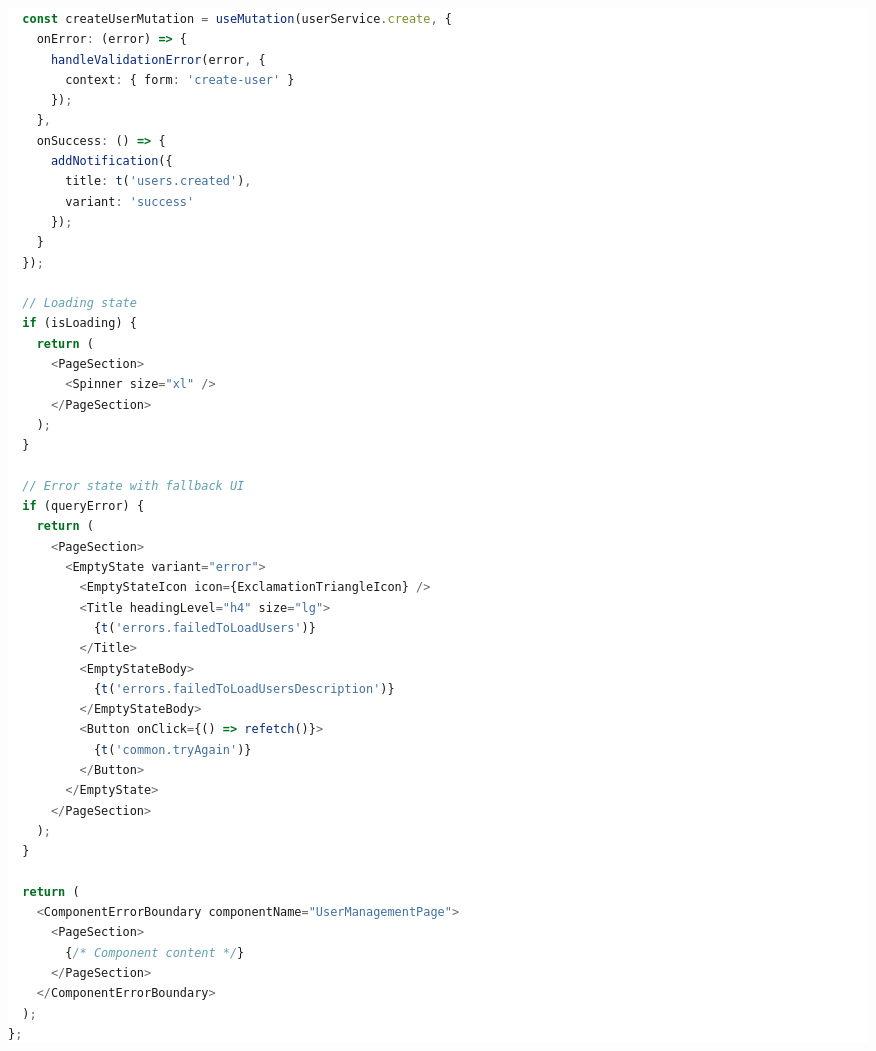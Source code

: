 ```typescript
  const createUserMutation = useMutation(userService.create, {
    onError: (error) => {
      handleValidationError(error, {
        context: { form: 'create-user' }
      });
    },
    onSuccess: () => {
      addNotification({
        title: t('users.created'),
        variant: 'success'
      });
    }
  });

  // Loading state
  if (isLoading) {
    return (
      <PageSection>
        <Spinner size="xl" />
      </PageSection>
    );
  }

  // Error state with fallback UI
  if (queryError) {
    return (
      <PageSection>
        <EmptyState variant="error">
          <EmptyStateIcon icon={ExclamationTriangleIcon} />
          <Title headingLevel="h4" size="lg">
            {t('errors.failedToLoadUsers')}
          </Title>
          <EmptyStateBody>
            {t('errors.failedToLoadUsersDescription')}
          </EmptyStateBody>
          <Button onClick={() => refetch()}>
            {t('common.tryAgain')}
          </Button>
        </EmptyState>
      </PageSection>
    );
  }

  return (
    <ComponentErrorBoundary componentName="UserManagementPage">
      <PageSection>
        {/* Component content */}
      </PageSection>
    </ComponentErrorBoundary>
  );
};
```
